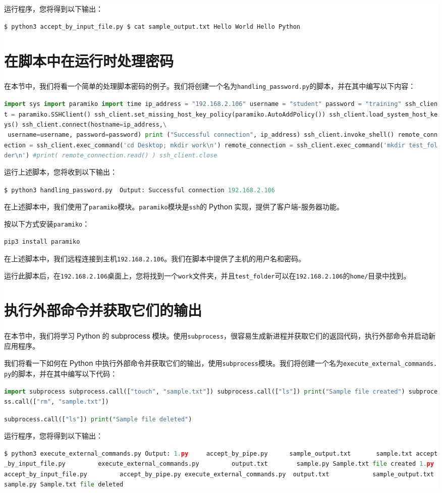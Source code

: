 运行程序，您将得到以下输出：

```py
$ python3 accept_by_input_file.py $ cat sample_output.txt Hello World Hello Python
```

# 在脚本中在运行时处理密码

在本节中，我们将看一个简单的处理脚本密码的例子。我们将创建一个名为`handling_password.py`的脚本，并在其中编写以下内容：

```py
import sys import paramiko import time ip_address = "192.168.2.106" username = "student" password = "training" ssh_client = paramiko.SSHClient() ssh_client.set_missing_host_key_policy(paramiko.AutoAddPolicy()) ssh_client.load_system_host_keys() ssh_client.connect(hostname=ip_address,\
 username=username, password=password) print ("Successful connection", ip_address) ssh_client.invoke_shell() remote_connection = ssh_client.exec_command('cd Desktop; mkdir work\n') remote_connection = ssh_client.exec_command('mkdir test_folder\n') #print( remote_connection.read() ) ssh_client.close
```

运行上述脚本，您将收到以下输出：

```py
$ python3 handling_password.py  Output: Successful connection 192.168.2.106
```

在上述脚本中，我们使用了`paramiko`模块。`paramiko`模块是`ssh`的 Python 实现，提供了客户端-服务器功能。

按以下方式安装`paramiko`：

```py
pip3 install paramiko
```

在上述脚本中，我们远程连接到主机`192.168.2.106`。我们在脚本中提供了主机的用户名和密码。

运行此脚本后，在`192.168.2.106`桌面上，您将找到一个`work`文件夹，并且`test_folder`可以在`192.168.2.106`的`home/`目录中找到。

# 执行外部命令并获取它们的输出

在本节中，我们将学习 Python 的 subprocess 模块。使用`subprocess`，很容易生成新进程并获取它们的返回代码，执行外部命令并启动新应用程序。

我们将看一下如何在 Python 中执行外部命令并获取它们的输出，使用`subprocess`模块。我们将创建一个名为`execute_external_commands.py`的脚本，并在其中编写以下代码：

```py
import subprocess subprocess.call(["touch", "sample.txt"]) subprocess.call(["ls"]) print("Sample file created") subprocess.call(["rm", "sample.txt"]) 
```

```py
subprocess.call(["ls"]) print("Sample file deleted")
```

运行程序，您将得到以下输出：

```py
$ python3 execute_external_commands.py Output: 1.py     accept_by_pipe.py      sample_output.txt       sample.txt accept_by_input_file.py         execute_external_commands.py         output.txt        sample.py Sample.txt file created 1.py     accept_by_input_file.py         accept_by_pipe.py execute_external_commands.py  output.txt            sample_output.txt       sample.py Sample.txt file deleted
```
